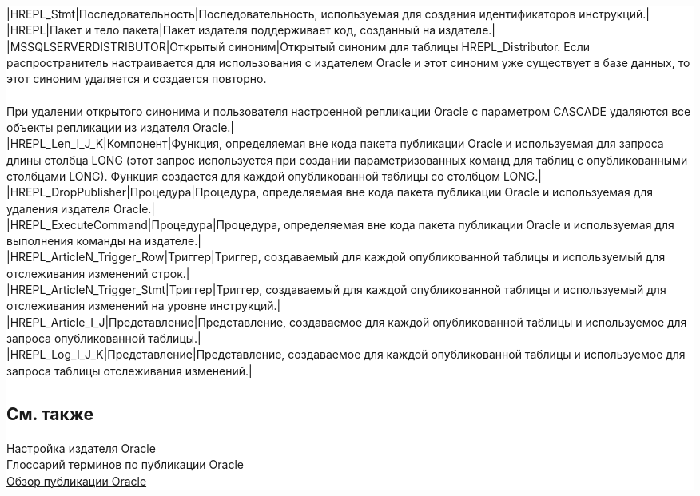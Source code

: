 |HREPL_Stmt|Последовательность|Последовательность, используемая для создания идентификаторов инструкций.|  
|HREPL|Пакет и тело пакета|Пакет издателя поддерживает код, созданный на издателе.|  
|MSSQLSERVERDISTRIBUTOR|Открытый синоним|Открытый синоним для таблицы HREPL_Distributor. Если распространитель настраивается для использования с издателем Oracle и этот синоним уже существует в базе данных, то этот синоним удаляется и создается повторно.<br /><br /> При удалении открытого синонима и пользователя настроенной репликации Oracle с параметром CASCADE удаляются все объекты репликации из издателя Oracle.|  
|HREPL_Len_I_J_K|Компонент|Функция, определяемая вне кода пакета публикации Oracle и используемая для запроса длины столбца LONG (этот запрос используется при создании параметризованных команд для таблиц с опубликованными столбцами LONG). Функция создается для каждой опубликованной таблицы со столбцом LONG.|  
|HREPL_DropPublisher|Процедура|Процедура, определяемая вне кода пакета публикации Oracle и используемая для удаления издателя Oracle.|  
|HREPL_ExecuteCommand|Процедура|Процедура, определяемая вне кода пакета публикации Oracle и используемая для выполнения команды на издателе.|  
|HREPL_ArticleN_Trigger_Row|Триггер|Триггер, создаваемый для каждой опубликованной таблицы и используемый для отслеживания изменений строк.|  
|HREPL_ArticleN_Trigger_Stmt|Триггер|Триггер, создаваемый для каждой опубликованной таблицы и используемый для отслеживания изменений на уровне инструкций.|  
|HREPL_Article_I_J|Представление|Представление, создаваемое для каждой опубликованной таблицы и используемое для запроса опубликованной таблицы.|  
|HREPL_Log_I_J_K|Представление|Представление, создаваемое для каждой опубликованной таблицы и используемое для запроса таблицы отслеживания изменений.|  
  
## <a name="see-also"></a>См. также  
 [Настройка издателя Oracle](configure-an-oracle-publisher.md)   
 [Глоссарий терминов по публикации Oracle](glossary-of-terms-for-oracle-publishing.md)   
 [Обзор публикации Oracle](oracle-publishing-overview.md)  
  
  